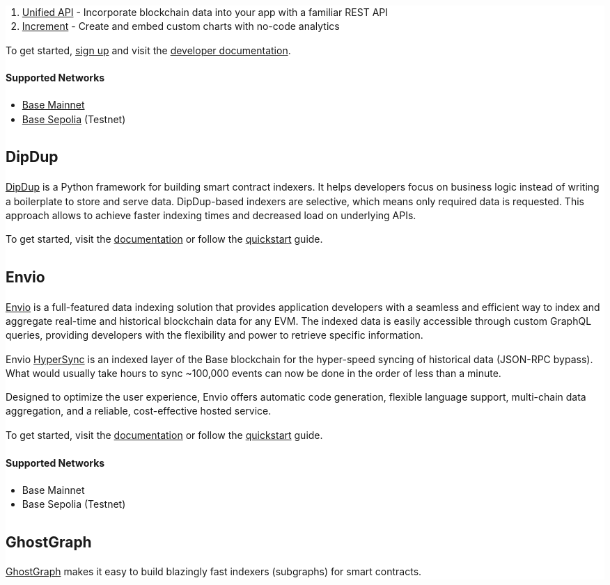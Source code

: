 1. [Unified API](https://www.covalenthq.com/docs/unified-api/?utm_source=base&utm_medium=partner-docs) - Incorporate blockchain data into your app with a familiar REST API
2. [Increment](https://www.covalenthq.com/docs/increment/?utm_source=base&utm_medium=partner-docs) - Create and embed custom charts with no-code analytics

To get started, [sign up](https://www.covalenthq.com/platform/?utm_source=base&utm_medium=partner-docs) and visit the [developer documentation](https://www.covalenthq.com/docs/?utm_source=base&utm_medium=partner-docs).

#### Supported Networks

- [Base Mainnet](https://www.covalenthq.com/docs/networks/base/?utm_source=base&utm_medium=partner-docs)
- [Base Sepolia](https://www.covalenthq.com/docs/networks/base/?utm_source=base&utm_medium=partner-docs) (Testnet)



## DipDup
[DipDup](https://dipdup.io) is a Python framework for building smart contract indexers. It helps developers focus on business logic instead of writing a boilerplate to store and serve data. DipDup-based indexers are selective, which means only required data is requested. This approach allows to achieve faster indexing times and decreased load on underlying APIs.

To get started, visit the [documentation](https://dipdup.io/docs/supported-networks/base) or follow the [quickstart](https://dipdup.io/docs/quickstart-evm) guide.



## Envio

[Envio](https://envio.dev) is a full-featured data indexing solution that provides application developers with a seamless and efficient way to index and aggregate real-time and historical blockchain data for any EVM. The indexed data is easily accessible through custom GraphQL queries, providing developers with the flexibility and power to retrieve specific information.

Envio [HyperSync](https://docs.envio.dev/docs/hypersync) is an indexed layer of the Base blockchain for the hyper-speed syncing of historical data (JSON-RPC bypass). What would usually take hours to sync ~100,000 events can now be done in the order of less than a minute.

Designed to optimize the user experience, Envio offers automatic code generation, flexible language support, multi-chain data aggregation, and a reliable, cost-effective hosted service.

To get started, visit the [documentation](https://docs.envio.dev/docs/overview) or follow the [quickstart](https://docs.envio.dev/docs/quickstart) guide.

#### Supported Networks

- Base Mainnet
- Base Sepolia (Testnet)



## GhostGraph

[GhostGraph](https://ghostgraph.xyz/) makes it easy to build blazingly fast indexers (subgraphs) for smart contracts.
